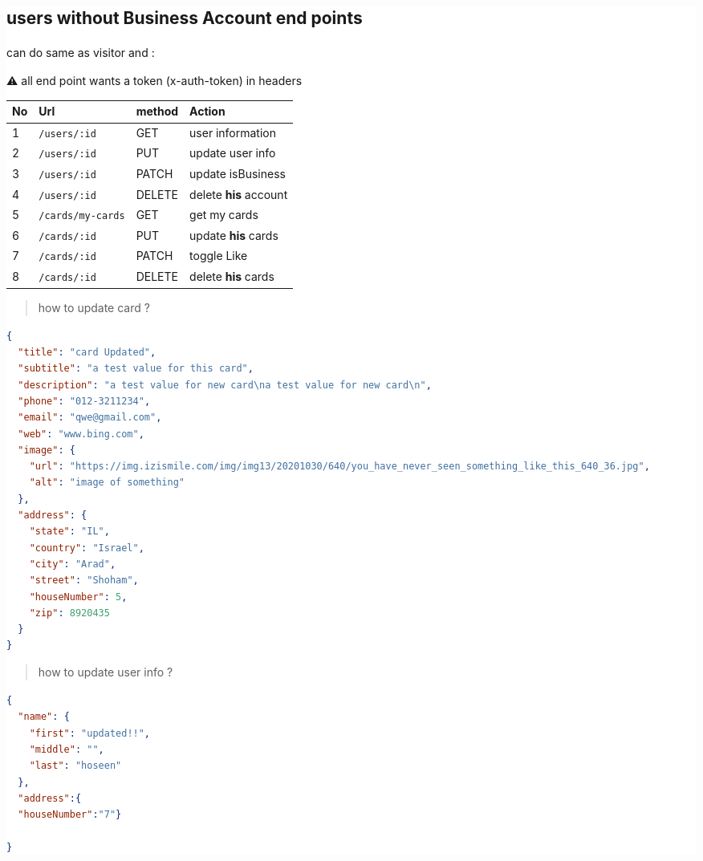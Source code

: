 ## users without Business Account end points

can do same as visitor and :

⚠️ all end point wants a token (x-auth-token) in headers

| No | Url                 | method      | Action                 |
| :--| :------------------ | :---------- | :--------------------- |
| 1  | `/users/:id`        | GET         | user information       |
| 2  | `/users/:id`        | PUT         | update user info       |
| 3  | `/users/:id`        | PATCH       | update isBusiness      |
| 4  | `/users/:id`        | DELETE      | delete **his** account |
| 5  | `/cards/my-cards`   | GET         | get my cards           |
| 6  | `/cards/:id`        | PUT         | update **his** cards   |
| 7  | `/cards/:id`        | PATCH       | toggle Like            |
| 8  | `/cards/:id`        | DELETE      | delete **his** cards   |
>how to update card ?
```json
{
  "title": "card Updated",
  "subtitle": "a test value for this card",
  "description": "a test value for new card\na test value for new card\n",
  "phone": "012-3211234",
  "email": "qwe@gmail.com",
  "web": "www.bing.com",
  "image": {
    "url": "https://img.izismile.com/img/img13/20201030/640/you_have_never_seen_something_like_this_640_36.jpg",
    "alt": "image of something"
  },
  "address": {
    "state": "IL",
    "country": "Israel",
    "city": "Arad",
    "street": "Shoham",
    "houseNumber": 5,
    "zip": 8920435
  }
}
```
>how to update user info ?
```json
{
  "name": {
    "first": "updated!!",
    "middle": "",
    "last": "hoseen"
  },
  "address":{
  "houseNumber":"7"}
  
}
```
